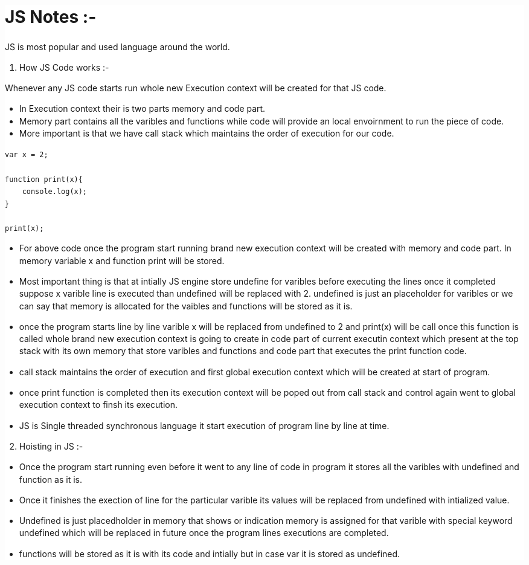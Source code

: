 # JS Notes :-

JS is most popular and used language around the world.

1. How JS Code works :-

Whenever any JS code starts run whole new Execution context will be created for that JS code.

- In Execution context their is two parts memory and code part.
- Memory part contains all the varibles and functions while code will provide an local envoirnment to run the piece of code.
- More important is that we have call stack which maintains the order of execution for our code.

```
var x = 2;

function print(x){
    console.log(x);
}

print(x);
```

- For above code once the program start running brand new execution context will be created with memory and code part. In memory variable x and function print will be stored.

- Most important thing is that at intially JS engine store undefine for varibles before executing the lines once it completed suppose x varible line is executed than undefined will be replaced with 2. undefined is just an placeholder for varibles or we can say that memory is allocated for the vaibles and functions will be stored as it is.

- once the program starts line by line varible x will be replaced from undefined to 2 and print(x) will be call once this function is called whole brand new execution context is going to create in code part of current executin context which present at the top stack with its own memory that store varibles and functions and code part that executes the print function code.

- call stack maintains the order of execution and first global execution context which will be created at start of program.

- once print function is completed then its execution context will be poped out from call stack and control again went to global execution context to finsh its execution.

- JS is Single threaded synchronous language it start execution of program line by line at time.

2. Hoisting in JS :-

- Once the program start running even before it went to any line of code in program it stores all the varibles with undefined and function as it is.

- Once it finishes the exection of line for the particular varible its values will be replaced from undefined with intialized value.

- Undefined is just placedholder in memory that shows or indication memory is assigned for that varible with special keyword undefined which will be replaced in future once the program lines executions are completed.

- functions will be stored as it is with its code and intially but in case var it is stored as undefined.
